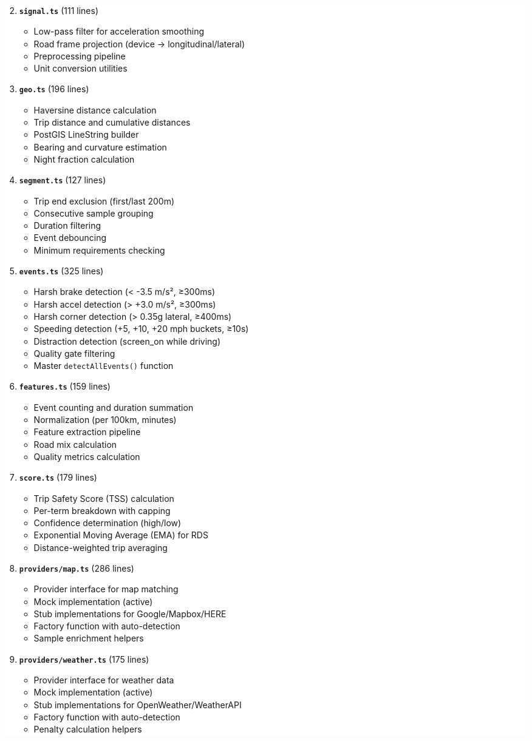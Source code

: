 2. **`signal.ts`** (111 lines)
   - Low-pass filter for acceleration smoothing
   - Road frame projection (device → longitudinal/lateral)
   - Preprocessing pipeline
   - Unit conversion utilities

3. **`geo.ts`** (196 lines)
   - Haversine distance calculation
   - Trip distance and cumulative distances
   - PostGIS LineString builder
   - Bearing and curvature estimation
   - Night fraction calculation

4. **`segment.ts`** (127 lines)
   - Trip end exclusion (first/last 200m)
   - Consecutive sample grouping
   - Duration filtering
   - Event debouncing
   - Minimum requirements checking

5. **`events.ts`** (325 lines)
   - Harsh brake detection (< -3.5 m/s², ≥300ms)
   - Harsh accel detection (> +3.0 m/s², ≥300ms)
   - Harsh corner detection (> 0.35g lateral, ≥400ms)
   - Speeding detection (+5, +10, +20 mph buckets, ≥10s)
   - Distraction detection (screen_on while driving)
   - Quality gate filtering
   - Master `detectAllEvents()` function

6. **`features.ts`** (159 lines)
   - Event counting and duration summation
   - Normalization (per 100km, minutes)
   - Feature extraction pipeline
   - Road mix calculation
   - Quality metrics calculation

7. **`score.ts`** (179 lines)
   - Trip Safety Score (TSS) calculation
   - Per-term breakdown with capping
   - Confidence determination (high/low)
   - Exponential Moving Average (EMA) for RDS
   - Distance-weighted trip averaging

8. **`providers/map.ts`** (286 lines)
   - Provider interface for map matching
   - Mock implementation (active)
   - Stub implementations for Google/Mapbox/HERE
   - Factory function with auto-detection
   - Sample enrichment helpers

9. **`providers/weather.ts`** (175 lines)
   - Provider interface for weather data
   - Mock implementation (active)
   - Stub implementations for OpenWeather/WeatherAPI
   - Factory function with auto-detection
   - Penalty calculation helpers
